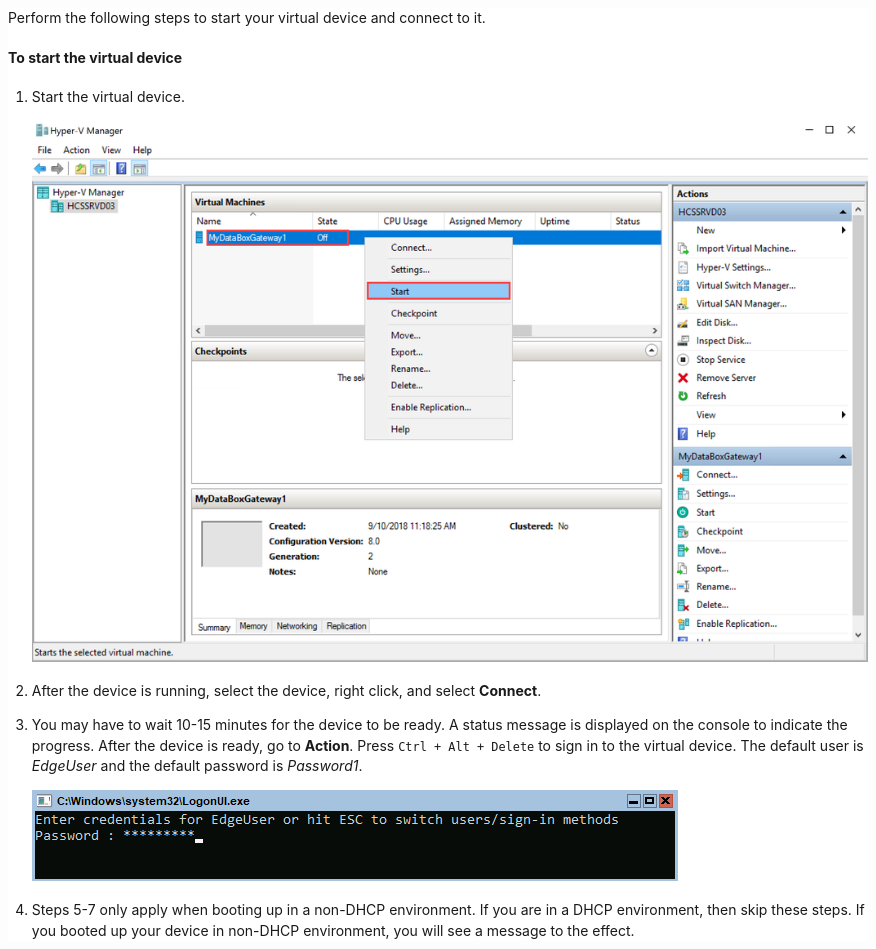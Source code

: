 Perform the following steps to start your virtual device and connect to it.

#### To start the virtual device

1. Start the virtual device.

   ![Start virtual device](./media/data-box-gateway-deploy-provision-hyperv/image18.png)
2. After the device is running, select the device, right click, and select **Connect**.

3. You may have to wait 10-15 minutes for the device to be ready. A status message is displayed on the console to indicate the progress. After the device is ready, go to **Action**. Press `Ctrl + Alt + Delete` to sign in to the virtual device. The default user is *EdgeUser* and the default password is *Password1*.

   ![Sign in to the virtual device](./media/data-box-gateway-deploy-provision-hyperv/image21.png)

4. Steps 5-7 only apply when booting up in a non-DHCP environment. If you are in a DHCP environment, then skip these steps. If you booted up your device in non-DHCP environment, you will see a message to the effect.
